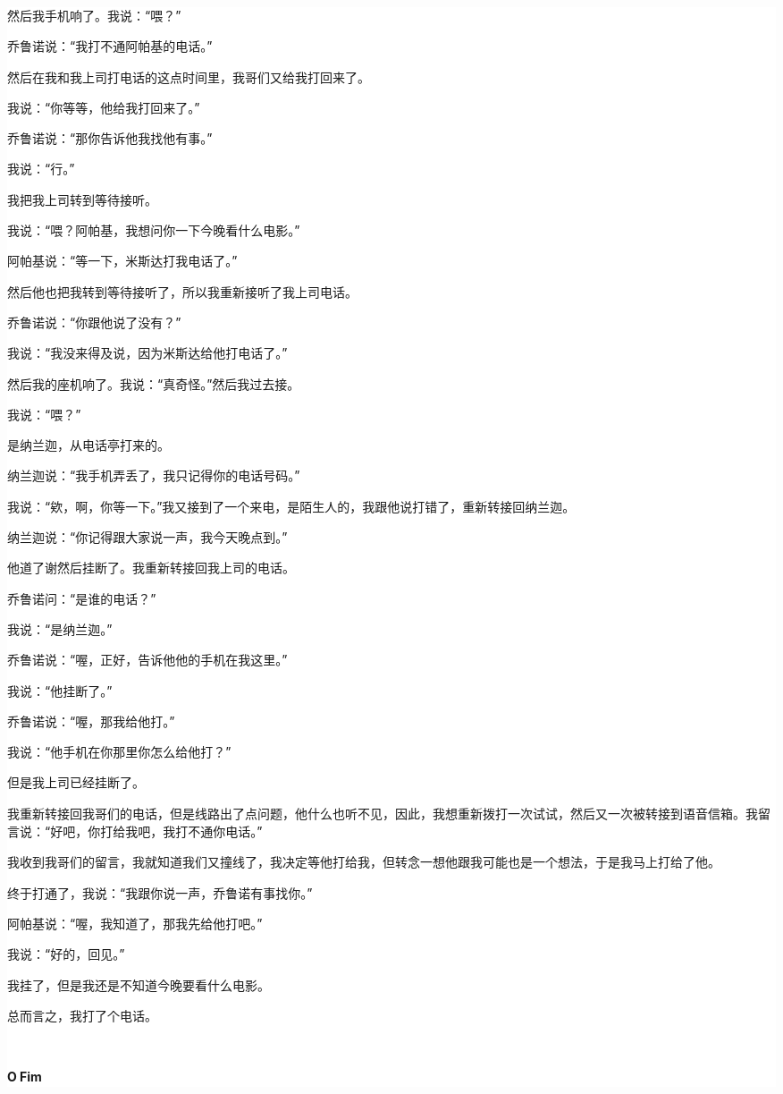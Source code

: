 然后我手机响了。我说：“喂？”

乔鲁诺说：“我打不通阿帕基的电话。”

然后在我和我上司打电话的这点时间里，我哥们又给我打回来了。

我说：“你等等，他给我打回来了。”

乔鲁诺说：“那你告诉他我找他有事。”

我说：“行。”

我把我上司转到等待接听。

我说：“喂？阿帕基，我想问你一下今晚看什么电影。”

阿帕基说：“等一下，米斯达打我电话了。”

然后他也把我转到等待接听了，所以我重新接听了我上司电话。

乔鲁诺说：“你跟他说了没有？”

我说：“我没来得及说，因为米斯达给他打电话了。”

然后我的座机响了。我说：“真奇怪。”然后我过去接。

我说：“喂？”

是纳兰迦，从电话亭打来的。

纳兰迦说：“我手机弄丢了，我只记得你的电话号码。”

我说：“欸，啊，你等一下。”我又接到了一个来电，是陌生人的，我跟他说打错了，重新转接回纳兰迦。

纳兰迦说：“你记得跟大家说一声，我今天晚点到。”

他道了谢然后挂断了。我重新转接回我上司的电话。

乔鲁诺问：“是谁的电话？”

我说：“是纳兰迦。”

乔鲁诺说：“喔，正好，告诉他他的手机在我这里。”

我说：“他挂断了。”

乔鲁诺说：“喔，那我给他打。”

我说：“他手机在你那里你怎么给他打？”

但是我上司已经挂断了。

我重新转接回我哥们的电话，但是线路出了点问题，他什么也听不见，因此，我想重新拨打一次试试，然后又一次被转接到语音信箱。我留言说：“好吧，你打给我吧，我打不通你电话。”

我收到我哥们的留言，我就知道我们又撞线了，我决定等他打给我，但转念一想他跟我可能也是一个想法，于是我马上打给了他。

终于打通了，我说：“我跟你说一声，乔鲁诺有事找你。”

阿帕基说：“喔，我知道了，那我先给他打吧。”

我说：“好的，回见。”

我挂了，但是我还是不知道今晚要看什么电影。

总而言之，我打了个电话。

<br/>

**O Fim**
